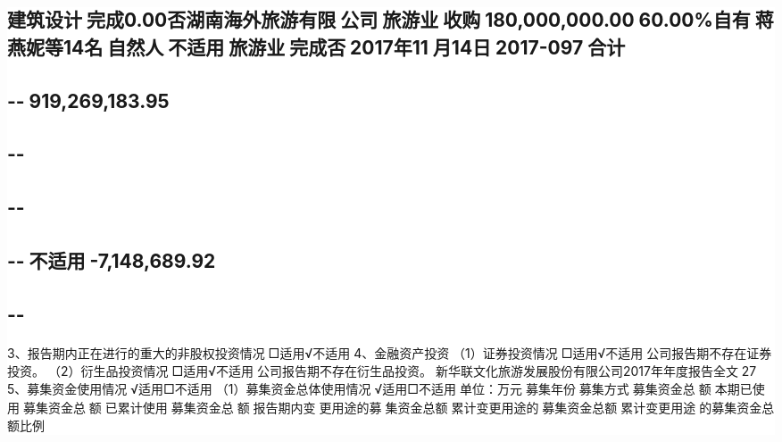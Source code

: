 建筑设计
完成0.00否湖南海外旅游有限
公司
旅游业
收购
180,000,000.00
60.00%自有
蒋燕妮等14名
自然人
不适用
旅游业
完成否
2017年11
月14日
2017-097
合计
--
--
919,269,183.95
--
--
--
--
--
--
不适用
-7,148,689.92
--
--
--
3、报告期内正在进行的重大的非股权投资情况
□适用√不适用
4、金融资产投资
（1）证券投资情况
□适用√不适用
公司报告期不存在证券投资。
（2）衍生品投资情况
□适用√不适用
公司报告期不存在衍生品投资。
新华联文化旅游发展股份有限公司2017年年度报告全文
27
5、募集资金使用情况
√适用□不适用
（1）募集资金总体使用情况
√适用□不适用
单位：万元
募集年份
募集方式
募集资金总
额
本期已使用
募集资金总
额
已累计使用
募集资金总
额
报告期内变
更用途的募
集资金总额
累计变更用途的
募集资金总额
累计变更用途
的募集资金总
额比例